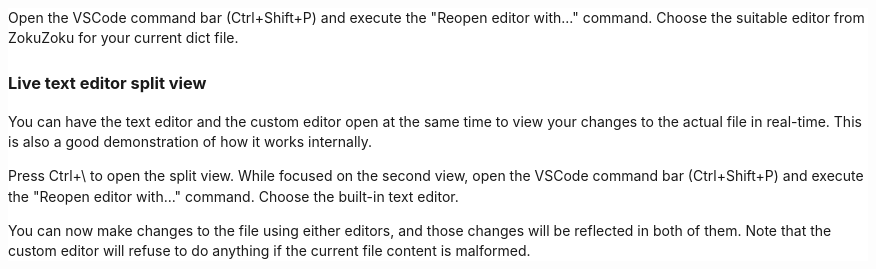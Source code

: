 Open the VSCode command bar (Ctrl+Shift+P) and execute the "Reopen editor with..." command. Choose the suitable editor from ZokuZoku for your current dict file.

### Live text editor split view
You can have the text editor and the custom editor open at the same time to view your changes to the actual file in real-time. This is also a good demonstration of how it works internally.

Press Ctrl+\ to open the split view. While focused on the second view, open the VSCode command bar (Ctrl+Shift+P) and execute the "Reopen editor with..." command. Choose the built-in text editor.

You can now make changes to the file using either editors, and those changes will be reflected in both of them. Note that the custom editor will refuse to do anything if the current file content is malformed.